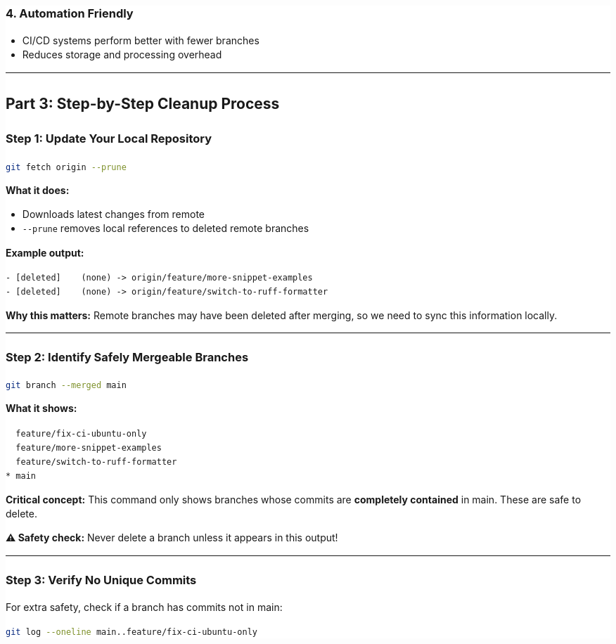 ### 4. **Automation Friendly**
- CI/CD systems perform better with fewer branches
- Reduces storage and processing overhead

---

## Part 3: Step-by-Step Cleanup Process

### Step 1: Update Your Local Repository
```bash
git fetch origin --prune
```

**What it does:**
- Downloads latest changes from remote
- `--prune` removes local references to deleted remote branches

**Example output:**
```
- [deleted]    (none) -> origin/feature/more-snippet-examples
- [deleted]    (none) -> origin/feature/switch-to-ruff-formatter
```

**Why this matters:** Remote branches may have been deleted after merging, so we need to sync this information locally.

---

### Step 2: Identify Safely Mergeable Branches
```bash
git branch --merged main
```

**What it shows:**
```
  feature/fix-ci-ubuntu-only
  feature/more-snippet-examples
  feature/switch-to-ruff-formatter
* main
```

**Critical concept:** This command only shows branches whose commits are **completely contained** in main. These are safe to delete.

**⚠️ Safety check:** Never delete a branch unless it appears in this output!

---

### Step 3: Verify No Unique Commits
For extra safety, check if a branch has commits not in main:

```bash
git log --oneline main..feature/fix-ci-ubuntu-only
```
